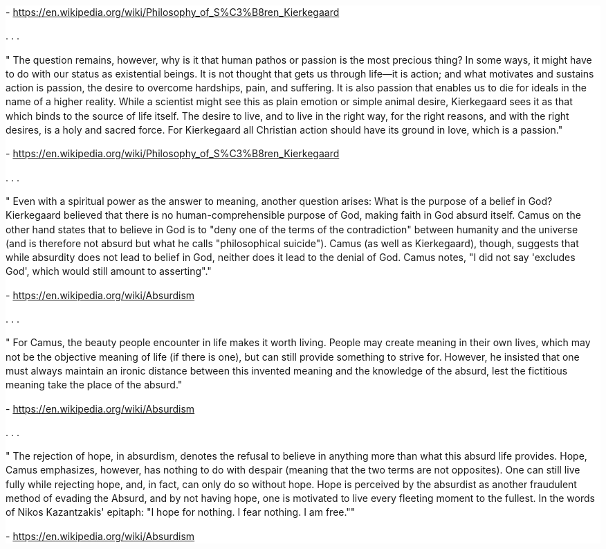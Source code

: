 \- https://en.wikipedia.org/wiki/Philosophy_of_S%C3%B8ren_Kierkegaard


. . .




" The question remains, however, why is it that human pathos or passion is the most precious thing? In some ways, it might have to do with our status as existential beings. It is not thought that gets us through life—it is action; and what motivates and sustains action is passion, the desire to overcome hardships, pain, and suffering. It is also passion that enables us to die for ideals in the name of a higher reality. While a scientist might see this as plain emotion or simple animal desire, Kierkegaard sees it as that which binds to the source of life itself. The desire to live, and to live in the right way, for the right reasons, and with the right desires, is a holy and sacred force. For Kierkegaard all Christian action should have its ground in love, which is a passion."

\- https://en.wikipedia.org/wiki/Philosophy_of_S%C3%B8ren_Kierkegaard


. . .




" Even with a spiritual power as the answer to meaning, another question arises: What is the purpose of a belief in God? Kierkegaard believed that there is no human-comprehensible purpose of God, making faith in God absurd itself. Camus on the other hand states that to believe in God is to "deny one of the terms of the contradiction" between humanity and the universe (and is therefore not absurd but what he calls "philosophical suicide"). Camus (as well as Kierkegaard), though, suggests that while absurdity does not lead to belief in God, neither does it lead to the denial of God. Camus notes, "I did not say 'excludes God', which would still amount to asserting"."

\- https://en.wikipedia.org/wiki/Absurdism


. . .




" For Camus, the beauty people encounter in life makes it worth living. People may create meaning in their own lives, which may not be the objective meaning of life (if there is one), but can still provide something to strive for. However, he insisted that one must always maintain an ironic distance between this invented meaning and the knowledge of the absurd, lest the fictitious meaning take the place of the absurd."

\- https://en.wikipedia.org/wiki/Absurdism


. . .




" The rejection of hope, in absurdism, denotes the refusal to believe in anything more than what this absurd life provides. Hope, Camus emphasizes, however, has nothing to do with despair (meaning that the two terms are not opposites). One can still live fully while rejecting hope, and, in fact, can only do so without hope. Hope is perceived by the absurdist as another fraudulent method of evading the Absurd, and by not having hope, one is motivated to live every fleeting moment to the fullest. In the words of Nikos Kazantzakis' epitaph: "I hope for nothing. I fear nothing. I am free.""

\- https://en.wikipedia.org/wiki/Absurdism
